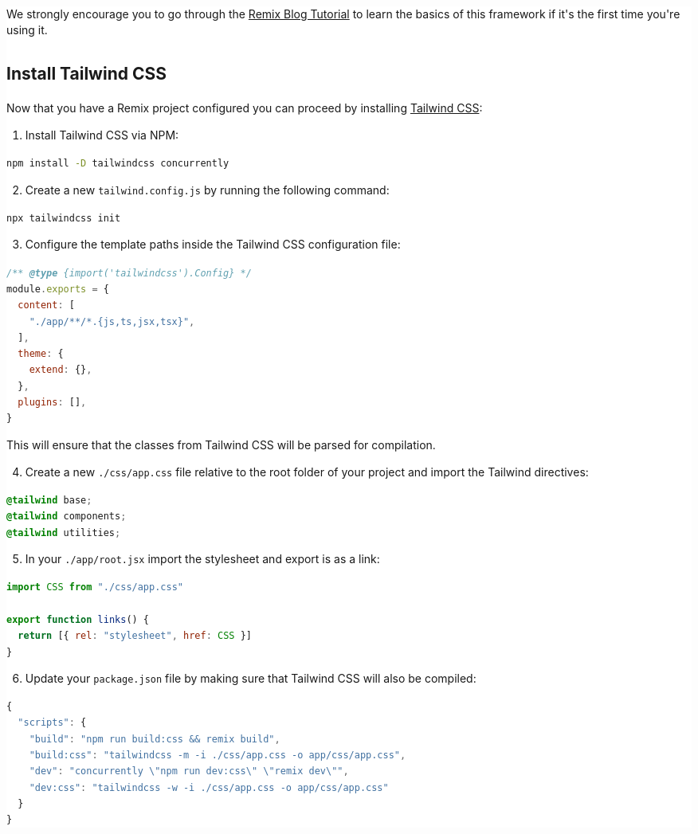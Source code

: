 We strongly encourage you to go through the [Remix Blog Tutorial](https://remix.run/docs/en/v1/tutorials/blog) to learn the basics of this framework if it's the first time you're using it.

## Install Tailwind CSS

Now that you have a Remix project configured you can proceed by installing [Tailwind CSS](https://tailwindcss.com/):

1. Install Tailwind CSS via NPM:

```bash
npm install -D tailwindcss concurrently
```

2. Create a new `tailwind.config.js` by running the following command:

```bash
npx tailwindcss init
```

3. Configure the template paths inside the Tailwind CSS configuration file:

```javascript
/** @type {import('tailwindcss').Config} */
module.exports = {
  content: [
    "./app/**/*.{js,ts,jsx,tsx}",
  ],
  theme: {
    extend: {},
  },
  plugins: [],
}
```

This will ensure that the classes from Tailwind CSS will be parsed for compilation.

4. Create a new `./css/app.css` file relative to the root folder of your project and import the Tailwind directives:

```css
@tailwind base;
@tailwind components;
@tailwind utilities;
```

5. In your `./app/root.jsx` import the stylesheet and export is as a link:

```javascript
import CSS from "./css/app.css"

export function links() {
  return [{ rel: "stylesheet", href: CSS }]
}
```

6. Update your `package.json` file by making sure that Tailwind CSS will also be compiled:

```javascript
{
  "scripts": {
    "build": "npm run build:css && remix build",
    "build:css": "tailwindcss -m -i ./css/app.css -o app/css/app.css",
    "dev": "concurrently \"npm run dev:css\" \"remix dev\"",
    "dev:css": "tailwindcss -w -i ./css/app.css -o app/css/app.css"
  }
}
```
